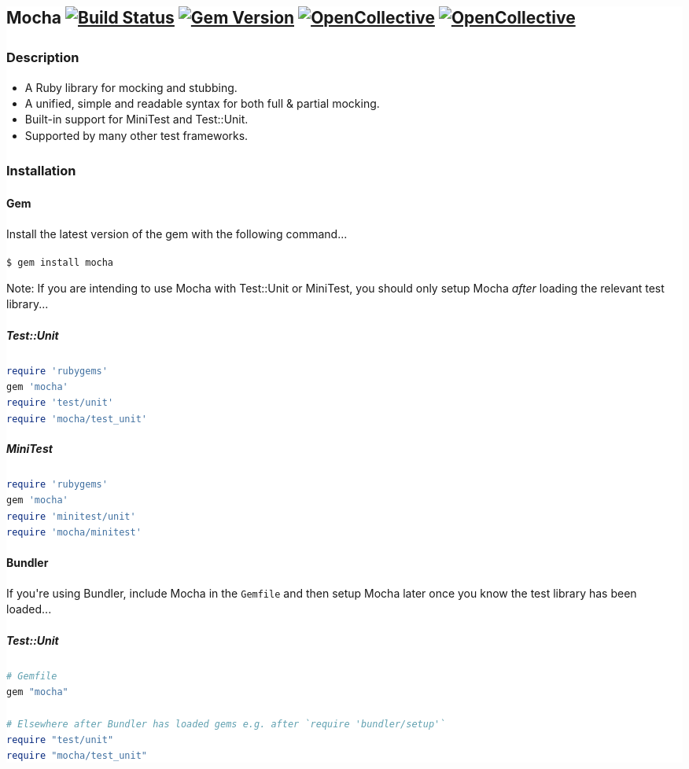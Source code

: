 ## Mocha [![Build Status](https://travis-ci.org/freerange/mocha.svg?branch=master)](https://travis-ci.org/freerange/mocha) [![Gem Version](https://badge.fury.io/rb/mocha.png)](http://badge.fury.io/rb/mocha) [![OpenCollective](https://opencollective.com/mocha/backers/badge.svg)](#backers) [![OpenCollective](https://opencollective.com/mocha/sponsors/badge.svg)](#sponsors)


### Description

* A Ruby library for mocking and stubbing.
* A unified, simple and readable syntax for both full & partial mocking.
* Built-in support for MiniTest and Test::Unit.
* Supported by many other test frameworks.

### Installation

#### Gem

Install the latest version of the gem with the following command...

    $ gem install mocha

Note: If you are intending to use Mocha with Test::Unit or MiniTest, you should only setup Mocha *after* loading the relevant test library...

##### Test::Unit

```ruby
require 'rubygems'
gem 'mocha'
require 'test/unit'
require 'mocha/test_unit'
```

##### MiniTest

```ruby
require 'rubygems'
gem 'mocha'
require 'minitest/unit'
require 'mocha/minitest'
```

#### Bundler

If you're using Bundler, include Mocha in the `Gemfile` and then setup Mocha later once you know the test library has been loaded...

##### Test::Unit

```ruby
# Gemfile
gem "mocha"

# Elsewhere after Bundler has loaded gems e.g. after `require 'bundler/setup'`
require "test/unit"
require "mocha/test_unit"
```
